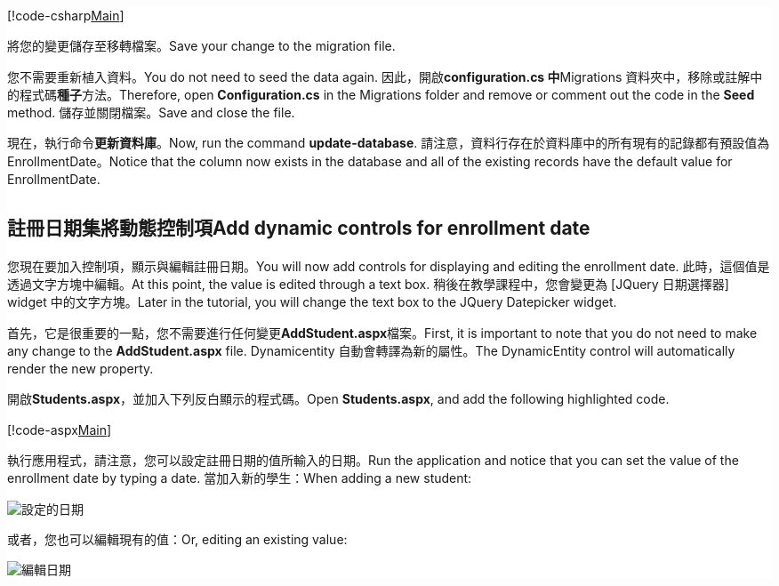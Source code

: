 [!code-csharp[Main](integrating-jquery-ui/samples/sample2.cs?highlight=11)]

<span data-ttu-id="ec16c-130">將您的變更儲存至移轉檔案。</span><span class="sxs-lookup"><span data-stu-id="ec16c-130">Save your change to the migration file.</span></span>

<span data-ttu-id="ec16c-131">您不需要重新植入資料。</span><span class="sxs-lookup"><span data-stu-id="ec16c-131">You do not need to seed the data again.</span></span> <span data-ttu-id="ec16c-132">因此，開啟**configuration.cs 中**Migrations 資料夾中，移除或註解中的程式碼**種子**方法。</span><span class="sxs-lookup"><span data-stu-id="ec16c-132">Therefore, open **Configuration.cs** in the Migrations folder and remove or comment out the code in the **Seed** method.</span></span> <span data-ttu-id="ec16c-133">儲存並關閉檔案。</span><span class="sxs-lookup"><span data-stu-id="ec16c-133">Save and close the file.</span></span>

<span data-ttu-id="ec16c-134">現在，執行命令**更新資料庫**。</span><span class="sxs-lookup"><span data-stu-id="ec16c-134">Now, run the command **update-database**.</span></span> <span data-ttu-id="ec16c-135">請注意，資料行存在於資料庫中的所有現有的記錄都有預設值為 EnrollmentDate。</span><span class="sxs-lookup"><span data-stu-id="ec16c-135">Notice that the column now exists in the database and all of the existing records have the default value for EnrollmentDate.</span></span>

## <a name="add-dynamic-controls-for-enrollment-date"></a><span data-ttu-id="ec16c-136">註冊日期集將動態控制項</span><span class="sxs-lookup"><span data-stu-id="ec16c-136">Add dynamic controls for enrollment date</span></span>

<span data-ttu-id="ec16c-137">您現在要加入控制項，顯示與編輯註冊日期。</span><span class="sxs-lookup"><span data-stu-id="ec16c-137">You will now add controls for displaying and editing the enrollment date.</span></span> <span data-ttu-id="ec16c-138">此時，這個值是透過文字方塊中編輯。</span><span class="sxs-lookup"><span data-stu-id="ec16c-138">At this point, the value is edited through a text box.</span></span> <span data-ttu-id="ec16c-139">稍後在教學課程中，您會變更為 [JQuery 日期選擇器] widget 中的文字方塊。</span><span class="sxs-lookup"><span data-stu-id="ec16c-139">Later in the tutorial, you will change the text box to the JQuery Datepicker widget.</span></span>

<span data-ttu-id="ec16c-140">首先，它是很重要的一點，您不需要進行任何變更**AddStudent.aspx**檔案。</span><span class="sxs-lookup"><span data-stu-id="ec16c-140">First, it is important to note that you do not need to make any change to the **AddStudent.aspx** file.</span></span> <span data-ttu-id="ec16c-141">Dynamicentity 自動會轉譯為新的屬性。</span><span class="sxs-lookup"><span data-stu-id="ec16c-141">The DynamicEntity control will automatically render the new property.</span></span>

<span data-ttu-id="ec16c-142">開啟**Students.aspx**，並加入下列反白顯示的程式碼。</span><span class="sxs-lookup"><span data-stu-id="ec16c-142">Open **Students.aspx**, and add the following highlighted code.</span></span>

[!code-aspx[Main](integrating-jquery-ui/samples/sample3.aspx?highlight=13)]

<span data-ttu-id="ec16c-143">執行應用程式，請注意，您可以設定註冊日期的值所輸入的日期。</span><span class="sxs-lookup"><span data-stu-id="ec16c-143">Run the application and notice that you can set the value of the enrollment date by typing a date.</span></span> <span data-ttu-id="ec16c-144">當加入新的學生：</span><span class="sxs-lookup"><span data-stu-id="ec16c-144">When adding a new student:</span></span>

![設定的日期](integrating-jquery-ui/_static/image1.png)

<span data-ttu-id="ec16c-146">或者，您也可以編輯現有的值：</span><span class="sxs-lookup"><span data-stu-id="ec16c-146">Or, editing an existing value:</span></span>

![編輯日期](integrating-jquery-ui/_static/image2.png)
